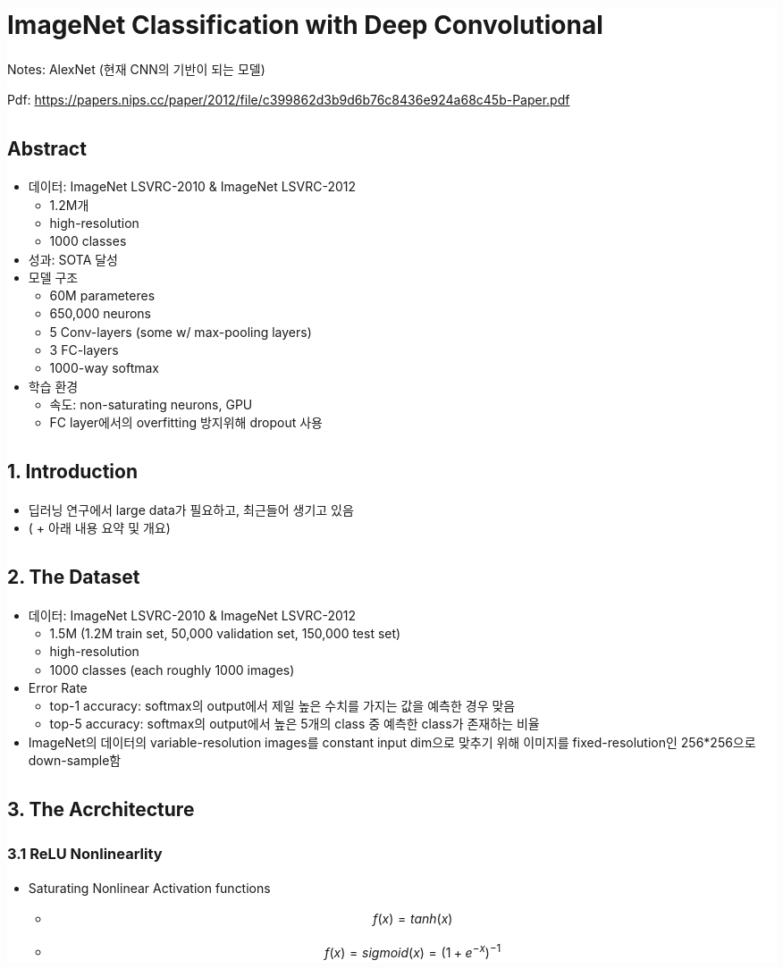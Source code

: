 # ImageNet Classification with Deep Convolutional
Notes: AlexNet (현재 CNN의 기반이 되는 모델)

Pdf: https://papers.nips.cc/paper/2012/file/c399862d3b9d6b76c8436e924a68c45b-Paper.pdf

## Abstract

- 데이터: ImageNet LSVRC-2010 & ImageNet LSVRC-2012
    - 1.2M개
    - high-resolution
    - 1000 classes
- 성과: SOTA 달성
- 모델 구조
    - 60M parameteres
    - 650,000 neurons
    - 5 Conv-layers (some w/ max-pooling layers)
    - 3 FC-layers
    - 1000-way softmax
- 학습 환경
    - 속도: non-saturating neurons, GPU
    - FC layer에서의 overfitting 방지위해 dropout 사용

## 1. Introduction

- 딥러닝 연구에서 large data가 필요하고, 최근들어 생기고  있음
- ( + 아래 내용 요약 및 개요)

## 2. The Dataset

- 데이터: ImageNet LSVRC-2010 & ImageNet LSVRC-2012
    - 1.5M (1.2M train set, 50,000 validation set, 150,000 test set)
    - high-resolution
    - 1000 classes (each roughly 1000 images)
- Error Rate
    - top-1 accuracy: softmax의 output에서 제일 높은 수치를 가지는 값을 예측한 경우 맞음
    - top-5 accuracy: softmax의 output에서 높은 5개의 class 중 예측한 class가 존재하는 비율
- ImageNet의 데이터의 variable-resolution images를 constant input dim으로 맞추기 위해 이미지를 fixed-resolution인 256*256으로 down-sample함

## 3. The Acrchitecture

### 3.1 ReLU Nonlinearlity

- Saturating Nonlinear Activation functions
    - $$
      f(x) = tanh(x)
      $$
    
    - $$
      f(x) = sigmoid(x) = (1+e^{-x})^{-1}
      $$
    
